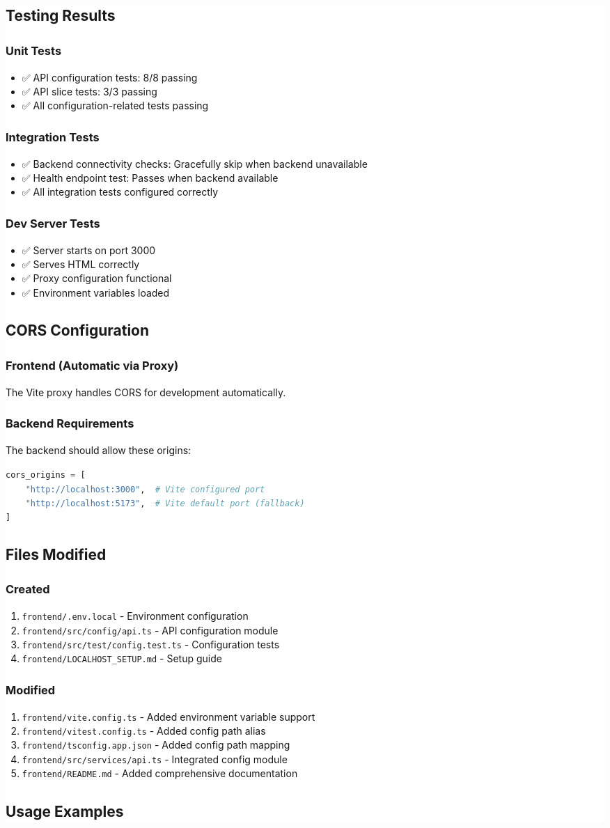 ## Testing Results

### Unit Tests
- ✅ API configuration tests: 8/8 passing
- ✅ API slice tests: 3/3 passing
- ✅ All configuration-related tests passing

### Integration Tests
- ✅ Backend connectivity checks: Gracefully skip when backend unavailable
- ✅ Health endpoint test: Passes when backend available
- ✅ All integration tests configured correctly

### Dev Server Tests
- ✅ Server starts on port 3000
- ✅ Serves HTML correctly
- ✅ Proxy configuration functional
- ✅ Environment variables loaded

## CORS Configuration

### Frontend (Automatic via Proxy)
The Vite proxy handles CORS for development automatically.

### Backend Requirements
The backend should allow these origins:
```python
cors_origins = [
    "http://localhost:3000",  # Vite configured port
    "http://localhost:5173",  # Vite default port (fallback)
]
```

## Files Modified

### Created
1. `frontend/.env.local` - Environment configuration
2. `frontend/src/config/api.ts` - API configuration module
3. `frontend/src/test/config.test.ts` - Configuration tests
4. `frontend/LOCALHOST_SETUP.md` - Setup guide

### Modified
1. `frontend/vite.config.ts` - Added environment variable support
2. `frontend/vitest.config.ts` - Added config path alias
3. `frontend/tsconfig.app.json` - Added config path mapping
4. `frontend/src/services/api.ts` - Integrated config module
5. `frontend/README.md` - Added comprehensive documentation

## Usage Examples

